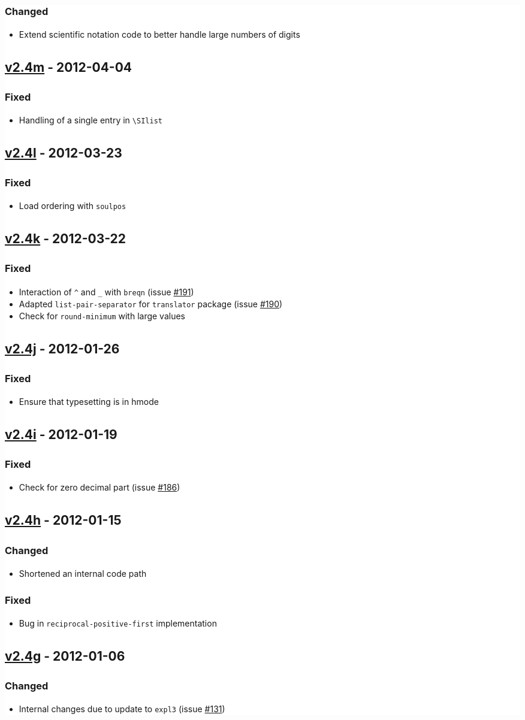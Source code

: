 ### Changed
- Extend scientific notation code to better handle large numbers of digits

## [v2.4m] - 2012-04-04

### Fixed
- Handling of a single entry in `\SIlist`

## [v2.4l] - 2012-03-23

### Fixed
- Load ordering with `soulpos`

## [v2.4k] - 2012-03-22

### Fixed
- Interaction of `^` and `_` with `breqn` (issue [\#191](https://github.com/josephwright/siunitx/issues/191))
- Adapted `list-pair-separator` for `translator` package (issue [\#190](https://github.com/josephwright/siunitx/issues/190))
- Check for `round-minimum` with large values

## [v2.4j] - 2012-01-26

### Fixed
- Ensure that typesetting is in hmode

## [v2.4i] - 2012-01-19

### Fixed
- Check for zero decimal part (issue [\#186](https://github.com/josephwright/siunitx/issues/186))

## [v2.4h] - 2012-01-15

### Changed
- Shortened an internal code path

### Fixed
- Bug in `reciprocal-positive-first` implementation

## [v2.4g] - 2012-01-06

### Changed
- Internal changes due to update to `expl3` (issue [\#131](https://github.com/josephwright/siunitx/issues/131))


[Unreleased]: https://github.com/josephwright/siunitx/compare/v3.3.18...HEAD
[v3.3.18]: https://github.com/josephwright/siunitx/compare/v3.3.17...v3.3.18
[v3.3.17]: https://github.com/josephwright/siunitx/compare/v3.3.16...v3.3.17
[v3.3.16]: https://github.com/josephwright/siunitx/compare/v3.3.15...v3.3.16
[v3.3.15]: https://github.com/josephwright/siunitx/compare/v3.3.14...v3.3.15
[v3.3.14]: https://github.com/josephwright/siunitx/compare/v3.3.13...v3.3.14
[v3.3.13]: https://github.com/josephwright/siunitx/compare/v3.3.12...v3.3.13
[v3.3.12]: https://github.com/josephwright/siunitx/compare/v3.3.11...v3.3.12
[v3.3.11]: https://github.com/josephwright/siunitx/compare/v3.3.10...v3.3.11
[v3.3.10]: https://github.com/josephwright/siunitx/compare/v3.3.9...v3.3.10
[v3.3.9]: https://github.com/josephwright/siunitx/compare/v3.3.8...v3.3.9
[v3.3.8]: https://github.com/josephwright/siunitx/compare/v3.3.7...v3.3.8
[v3.3.7]: https://github.com/josephwright/siunitx/compare/v3.3.6...v3.3.7
[v3.3.6]: https://github.com/josephwright/siunitx/compare/v3.3.5...v3.3.6
[v3.3.5]: https://github.com/josephwright/siunitx/compare/v3.3.4...v3.3.5
[v3.3.4]: https://github.com/josephwright/siunitx/compare/v3.3.3...v3.3.4
[v3.3.3]: https://github.com/josephwright/siunitx/compare/v3.3.2...v3.3.3
[v3.3.2]: https://github.com/josephwright/siunitx/compare/v3.3.1...v3.3.2
[v3.3.1]: https://github.com/josephwright/siunitx/compare/v3.3.0...v3.3.1
[v3.3.0]: https://github.com/josephwright/siunitx/compare/v3.2.9...v3.3.0
[v3.2.9]: https://github.com/josephwright/siunitx/compare/v3.2.8...v3.2.9
[v3.2.8]: https://github.com/josephwright/siunitx/compare/v3.2.7...v3.2.8
[v3.2.7]: https://github.com/josephwright/siunitx/compare/v3.2.6...v3.2.7
[v3.2.6]: https://github.com/josephwright/siunitx/compare/v3.2.5...v3.2.6
[v3.2.5]: https://github.com/josephwright/siunitx/compare/v3.2.4...v3.2.5
[v3.2.4]: https://github.com/josephwright/siunitx/compare/v3.2.3...v3.2.4
[v3.2.3]: https://github.com/josephwright/siunitx/compare/v3.2.2...v3.2.3
[v3.2.2]: https://github.com/josephwright/siunitx/compare/v3.2.1...v3.2.2
[v3.2.1]: https://github.com/josephwright/siunitx/compare/v3.2.0...v3.2.1
[v3.2.0]: https://github.com/josephwright/siunitx/compare/v3.1.11...v3.2.0
[v3.1.11]: https://github.com/josephwright/siunitx/compare/v3.1.10...v3.1.11
[v3.1.10]: https://github.com/josephwright/siunitx/compare/v3.1.9...v3.1.10
[v3.1.9]: https://github.com/josephwright/siunitx/compare/v3.1.8...v3.1.9
[v3.1.8]: https://github.com/josephwright/siunitx/compare/v3.1.7...v3.1.8
[v3.1.7]: https://github.com/josephwright/siunitx/compare/v3.1.6...v3.1.7
[v3.1.6]: https://github.com/josephwright/siunitx/compare/v3.1.5...v3.1.6
[v3.1.5]: https://github.com/josephwright/siunitx/compare/v3.1.4...v3.1.5
[v3.1.4]: https://github.com/josephwright/siunitx/compare/v3.1.3...v3.1.4
[v3.1.3]: https://github.com/josephwright/siunitx/compare/v3.1.2...v3.1.3
[v3.1.2]: https://github.com/josephwright/siunitx/compare/v3.1.1...v3.1.2
[v3.1.1]: https://github.com/josephwright/siunitx/compare/v3.1.0...v3.1.1
[v3.1.0]: https://github.com/josephwright/siunitx/compare/v3.0.50...v3.1.0
[v3.0.50]: https://github.com/josephwright/siunitx/compare/v3.0.49...v3.0.50
[v3.0.49]: https://github.com/josephwright/siunitx/compare/v3.0.48...v3.0.49
[v3.0.48]: https://github.com/josephwright/siunitx/compare/v3.0.47...v3.0.48
[v3.0.47]: https://github.com/josephwright/siunitx/compare/v3.0.46...v3.0.47
[v3.0.46]: https://github.com/josephwright/siunitx/compare/v3.0.45...v3.0.46
[v3.0.45]: https://github.com/josephwright/siunitx/compare/v3.0.44...v3.0.45
[v3.0.44]: https://github.com/josephwright/siunitx/compare/v3.0.43...v3.0.44
[v3.0.43]: https://github.com/josephwright/siunitx/compare/v3.0.42...v3.0.43
[v3.0.42]: https://github.com/josephwright/siunitx/compare/v3.0.41...v3.0.42
[v3.0.41]: https://github.com/josephwright/siunitx/compare/v3.0.40...v3.0.41
[v3.0.40]: https://github.com/josephwright/siunitx/compare/v3.0.39...v3.0.40
[v3.0.39]: https://github.com/josephwright/siunitx/compare/v3.0.38...v3.0.39
[v3.0.38]: https://github.com/josephwright/siunitx/compare/v3.0.37...v3.0.38
[v3.0.37]: https://github.com/josephwright/siunitx/compare/v3.0.36...v3.0.37
[v3.0.36]: https://github.com/josephwright/siunitx/compare/v3.0.35...v3.0.36
[v3.0.35]: https://github.com/josephwright/siunitx/compare/v3.0.34...v3.0.35
[v3.0.34]: https://github.com/josephwright/siunitx/compare/v3.0.33...v3.0.34
[v3.0.33]: https://github.com/josephwright/siunitx/compare/v3.0.32...v3.0.33
[v3.0.32]: https://github.com/josephwright/siunitx/compare/v3.0.31...v3.0.32
[v3.0.31]: https://github.com/josephwright/siunitx/compare/v3.0.30...v3.0.31
[v3.0.30]: https://github.com/josephwright/siunitx/compare/v3.0.29...v3.0.30
[v3.0.29]: https://github.com/josephwright/siunitx/compare/v3.0.28...v3.0.29
[v3.0.28]: https://github.com/josephwright/siunitx/compare/v3.0.27...v3.0.28
[v3.0.27]: https://github.com/josephwright/siunitx/compare/v3.0.26...v3.0.27
[v3.0.26]: https://github.com/josephwright/siunitx/compare/v3.0.25...v3.0.26
[v3.0.25]: https://github.com/josephwright/siunitx/compare/v3.0.24...v3.0.25
[v3.0.24]: https://github.com/josephwright/siunitx/compare/v3.0.23...v3.0.24
[v3.0.23]: https://github.com/josephwright/siunitx/compare/v3.0.22...v3.0.23
[v3.0.22]: https://github.com/josephwright/siunitx/compare/v3.0.21...v3.0.22
[v3.0.21]: https://github.com/josephwright/siunitx/compare/v3.0.20...v3.0.21
[v3.0.20]: https://github.com/josephwright/siunitx/compare/v3.0.19...v3.0.20
[v3.0.19]: https://github.com/josephwright/siunitx/compare/v3.0.18...v3.0.19
[v3.0.18]: https://github.com/josephwright/siunitx/compare/v3.0.17...v3.0.18
[v3.0.17]: https://github.com/josephwright/siunitx/compare/v3.0.16...v3.0.17
[v3.0.16]: https://github.com/josephwright/siunitx/compare/v3.0.15...v3.0.16
[v3.0.15]: https://github.com/josephwright/siunitx/compare/v3.0.14...v3.0.15
[v3.0.14]: https://github.com/josephwright/siunitx/compare/v3.0.13...v3.0.14
[v3.0.13]: https://github.com/josephwright/siunitx/compare/v3.0.12...v3.0.13
[v3.0.12]: https://github.com/josephwright/siunitx/compare/v3.0.11...v3.0.12
[v3.0.11]: https://github.com/josephwright/siunitx/compare/v3.0.10...v3.0.11
[v3.0.10]: https://github.com/josephwright/siunitx/compare/v3.0.9...v3.0.10
[v3.0.9]: https://github.com/josephwright/siunitx/compare/v3.0.8...v3.0.9
[v3.0.8]: https://github.com/josephwright/siunitx/compare/v3.0.7...v3.0.8
[v3.0.7]: https://github.com/josephwright/siunitx/compare/v3.0.6...v3.0.7
[v3.0.6]: https://github.com/josephwright/siunitx/compare/v3.0.5...v3.0.6
[v3.0.5]: https://github.com/josephwright/siunitx/compare/v3.0.4...v3.0.5
[v3.0.4]: https://github.com/josephwright/siunitx/compare/v3.0.3...v3.0.4
[v3.0.3]: https://github.com/josephwright/siunitx/compare/v3.0.2...v3.0.3
[v3.0.2]: https://github.com/josephwright/siunitx/compare/v3.0.1...v3.0.2
[v3.0.1]: https://github.com/josephwright/siunitx/compare/v3.0.0...v3.0.1
[v3.0.0]: https://github.com/josephwright/siunitx/compare/v2.8e...v3.0.0
[v2.8e]: https://github.com/josephwright/siunitx/compare/v2.8d...v2.8e
[v2.8d]: https://github.com/josephwright/siunitx/compare/v2.8c...v2.8d
[v2.8c]: https://github.com/josephwright/siunitx/compare/v2.8b...v2.8c
[v2.8b]: https://github.com/josephwright/siunitx/compare/v2.8a...v2.8b
[v2.8a]: https://github.com/josephwright/siunitx/compare/v2.8...v2.8a
[v2.8]: https://github.com/josephwright/siunitx/compare/v2.7u...v2.8
[v2.7v]: https://github.com/josephwright/siunitx/compare/v2.7u...v2.7v
[v2.7u]: https://github.com/josephwright/siunitx/compare/v2.7t...v2.7u
[v2.7t]: https://github.com/josephwright/siunitx/compare/v2.7s...v2.7t
[v2.7s]: https://github.com/josephwright/siunitx/compare/v2.7r...v2.7s
[v2.7r]: https://github.com/josephwright/siunitx/compare/v2.7q...v2.7r
[v2.7q]: https://github.com/josephwright/siunitx/compare/v2.7p...v2.7q
[v2.7p]: https://github.com/josephwright/siunitx/compare/v2.7o...v2.7p
[v2.7o]: https://github.com/josephwright/siunitx/compare/v2.7n...v2.7o
[v2.7n]: https://github.com/josephwright/siunitx/compare/v2.7m...v2.7n
[v2.7m]: https://github.com/josephwright/siunitx/compare/v2.7l...v2.7m
[v2.7l]: https://github.com/josephwright/siunitx/compare/v2.7k...v2.7l
[v2.7k]: https://github.com/josephwright/siunitx/compare/v2.7j...v2.7k
[v2.7j]: https://github.com/josephwright/siunitx/compare/v2.7i...v2.7j
[v2.7i]: https://github.com/josephwright/siunitx/compare/v2.7h...v2.7i
[v2.7h]: https://github.com/josephwright/siunitx/compare/v2.7g...v2.7h
[v2.7g]: https://github.com/josephwright/siunitx/compare/v2.7f...v2.7g
[v2.7f]: https://github.com/josephwright/siunitx/compare/v2.7e...v2.7f
[v2.7e]: https://github.com/josephwright/siunitx/compare/v2.7d...v2.7e
[v2.7d]: https://github.com/josephwright/siunitx/compare/v2.7c...v2.7d
[v2.7c]: https://github.com/josephwright/siunitx/compare/v2.7b...v2.7c
[v2.7b]: https://github.com/josephwright/siunitx/compare/v2.7a...v2.7b
[v2.7a]: https://github.com/josephwright/siunitx/compare/v2.7...v2.7a
[v2.7]: https://github.com/josephwright/siunitx/compare/v2.6s...v2.7
[v2.6s]: https://github.com/josephwright/siunitx/compare/v2.6r...v2.6s
[v2.6r]: https://github.com/josephwright/siunitx/compare/v2.6q...v2.6r
[v2.6q]: https://github.com/josephwright/siunitx/compare/v2.6p...v2.6q
[v2.6p]: https://github.com/josephwright/siunitx/compare/v2.6o...v2.6p
[v2.6o]: https://github.com/josephwright/siunitx/compare/v2.6n...v2.6o
[v2.6n]: https://github.com/josephwright/siunitx/compare/v2.6m...v2.6n
[v2.6m]: https://github.com/josephwright/siunitx/compare/v2.6l...v2.6m
[v2.6l]: https://github.com/josephwright/siunitx/compare/v2.6k...v2.6l
[v2.6k]: https://github.com/josephwright/siunitx/compare/v2.6j...v2.6k
[v2.6j]: https://github.com/josephwright/siunitx/compare/v2.6i...v2.6j
[v2.6i]: https://github.com/josephwright/siunitx/compare/v2.6h...v2.6i
[v2.6h]: https://github.com/josephwright/siunitx/compare/v2.6g...v2.6h
[v2.6g]: https://github.com/josephwright/siunitx/compare/v2.6f...v2.6g
[v2.6f]: https://github.com/josephwright/siunitx/compare/v2.6e...v2.6f
[v2.6e]: https://github.com/josephwright/siunitx/compare/v2.6d...v2.6e
[v2.6d]: https://github.com/josephwright/siunitx/compare/v2.6c...v2.6d
[v2.6c]: https://github.com/josephwright/siunitx/compare/v2.6b...v2.6c
[v2.6b]: https://github.com/josephwright/siunitx/compare/v2.6a...v2.6b
[v2.6a]: https://github.com/josephwright/siunitx/compare/v2.6...v2.6a
[v2.6]: https://github.com/josephwright/siunitx/compare/v2.5s...v2.6
[v2.5s]: https://github.com/josephwright/siunitx/compare/v2.5r...v2.5s
[v2.5r]: https://github.com/josephwright/siunitx/compare/v2.5q...v2.5r
[v2.5q]: https://github.com/josephwright/siunitx/compare/v2.5p...v2.5q
[v2.5p]: https://github.com/josephwright/siunitx/compare/v2.5o...v2.5p
[v2.5o]: https://github.com/josephwright/siunitx/compare/v2.5n...v2.5o
[v2.5n]: https://github.com/josephwright/siunitx/compare/v2.5m...v2.5n
[v2.5m]: https://github.com/josephwright/siunitx/compare/v2.5l...v2.5m
[v2.5l]: https://github.com/josephwright/siunitx/compare/v2.5k...v2.5l
[v2.5k]: https://github.com/josephwright/siunitx/compare/v2.5j...v2.5k
[v2.5j]: https://github.com/josephwright/siunitx/compare/v2.5i...v2.5j
[v2.5i]: https://github.com/josephwright/siunitx/compare/v2.5h...v2.5i
[v2.5h]: https://github.com/josephwright/siunitx/compare/v2.5g...v2.5h
[v2.5g]: https://github.com/josephwright/siunitx/compare/v2.5f...v2.5g
[v2.5f]: https://github.com/josephwright/siunitx/compare/v2.5e...v2.5f
[v2.5e]: https://github.com/josephwright/siunitx/compare/v2.5d...v2.5e
[v2.5d]: https://github.com/josephwright/siunitx/compare/v2.5c...v2.5d
[v2.5c]: https://github.com/josephwright/siunitx/compare/v2.5b...v2.5c
[v2.5b]: https://github.com/josephwright/siunitx/compare/v2.5a...v2.5b
[v2.5a]: https://github.com/josephwright/siunitx/compare/v2.5...v2.5a
[v2.5]: https://github.com/josephwright/siunitx/compare/v2.4n...v2.5
[v2.4n]: https://github.com/josephwright/siunitx/compare/v2.4m...v2.4n
[v2.4m]: https://github.com/josephwright/siunitx/compare/v2.4l...v2.4m
[v2.4l]: https://github.com/josephwright/siunitx/compare/v2.4k...v2.4l
[v2.4k]: https://github.com/josephwright/siunitx/compare/v2.4j...v2.4k
[v2.4j]: https://github.com/josephwright/siunitx/compare/v2.4i...v2.4j
[v2.4i]: https://github.com/josephwright/siunitx/compare/v2.4h...v2.4i
[v2.4h]: https://github.com/josephwright/siunitx/compare/v2.4g...v2.4h
[v2.4g]: https://github.com/josephwright/siunitx/compare/v2.4f...v2.4g
[v2.4f]: https://github.com/josephwright/siunitx/compare/v2.4e...v2.4f
[v2.4e]: https://github.com/josephwright/siunitx/compare/v2.4d...v2.4e
[v2.4d]: https://github.com/josephwright/siunitx/compare/v2.4c...v2.4d
[v2.4c]: https://github.com/josephwright/siunitx/compare/v2.4b...v2.4c
[v2.4b]: https://github.com/josephwright/siunitx/compare/v2.4a...v2.4b
[v2.4a]: https://github.com/josephwright/siunitx/compare/v2.4...v2.4a
[v2.4]: https://github.com/josephwright/siunitx/compare/v2.3h...v2.4
[v2.3h]: https://github.com/josephwright/siunitx/compare/v2.3g...v2.3h
[v2.3g]: https://github.com/josephwright/siunitx/compare/v2.3f...v2.3g
[v2.3f]: https://github.com/josephwright/siunitx/compare/v2.3e...v2.3f
[v2.3e]: https://github.com/josephwright/siunitx/compare/v2.3d...v2.3e
[v2.3d]: https://github.com/josephwright/siunitx/compare/v2.3c...v2.3d
[v2.3c]: https://github.com/josephwright/siunitx/compare/v2.3b...v2.3c
[v2.3b]: https://github.com/josephwright/siunitx/compare/v2.3a...v2.3b
[v2.3a]: https://github.com/josephwright/siunitx/compare/v2.3...v2.3a
[v2.3]: https://github.com/josephwright/siunitx/compare/v2.2l...v2.3
[v2.2l]: https://github.com/josephwright/siunitx/compare/v2.2k...v2.2l
[v2.2k]: https://github.com/josephwright/siunitx/compare/v2.2j...v2.2k
[v2.2j]: https://github.com/josephwright/siunitx/compare/v2.2i...v2.2j
[v2.2i]: https://github.com/josephwright/siunitx/compare/v2.2h...v2.2i
[v2.2h]: https://github.com/josephwright/siunitx/compare/v2.2g...v2.2h
[v2.2g]: https://github.com/josephwright/siunitx/compare/v2.2f...v2.2g
[v2.2f]: https://github.com/josephwright/siunitx/compare/v2.2e...v2.2f
[v2.2e]: https://github.com/josephwright/siunitx/compare/v2.2d...v2.2e
[v2.2d]: https://github.com/josephwright/siunitx/compare/v2.2c...v2.2d
[v2.2c]: https://github.com/josephwright/siunitx/compare/v2.2b...v2.2c
[v2.2b]: https://github.com/josephwright/siunitx/compare/v2.2a...v2.2b
[v2.2a]: https://github.com/josephwright/siunitx/compare/v2.2...v2.2a
[v2.2]: https://github.com/josephwright/siunitx/compare/v2.1p...v2.2
[v2.1p]: https://github.com/josephwright/siunitx/compare/v2.1o...v2.1p
[v2.1o]: https://github.com/josephwright/siunitx/compare/v2.1n...v2.1o
[v2.1n]: https://github.com/josephwright/siunitx/compare/v2.1m...v2.1n
[v2.1m]: https://github.com/josephwright/siunitx/compare/v2.1l...v2.1m
[v2.1l]: https://github.com/josephwright/siunitx/compare/v2.1k...v2.1l
[v2.1k]: https://github.com/josephwright/siunitx/compare/v2.1j...v2.1k
[v2.1j]: https://github.com/josephwright/siunitx/compare/v2.1i...v2.1j
[v2.1i]: https://github.com/josephwright/siunitx/compare/v2.1h...v2.1i
[v2.1h]: https://github.com/josephwright/siunitx/compare/v2.1g...v2.1h
[v2.1g]: https://github.com/josephwright/siunitx/compare/v2.1f...v2.1g
[v2.1f]: https://github.com/josephwright/siunitx/compare/v2.1e...v2.1f
[v2.1e]: https://github.com/josephwright/siunitx/compare/v2.1d...v2.1e
[v2.1d]: https://github.com/josephwright/siunitx/compare/v2.1c...v2.1d
[v2.1c]: https://github.com/josephwright/siunitx/compare/v2.1b...v2.1c
[v2.1b]: https://github.com/josephwright/siunitx/compare/v2.1a...v2.1b
[v2.1a]: https://github.com/josephwright/siunitx/compare/v2.1...v2.1a
[v2.1]: https://github.com/josephwright/siunitx/compare/v2.0y...v2.1
[v2.0y]: https://github.com/josephwright/siunitx/compare/v2.0x...v2.0y
[v2.0x]: https://github.com/josephwright/siunitx/compare/v2.0w...v2.0x
[v2.0w]: https://github.com/josephwright/siunitx/compare/v2.0v...v2.0w
[v2.0v]: https://github.com/josephwright/siunitx/compare/v2.0u...v2.0v
[v2.0u]: https://github.com/josephwright/siunitx/compare/v2.0t...v2.0u
[v2.0t]: https://github.com/josephwright/siunitx/compare/v2.0s...v2.0t
[v2.0s]: https://github.com/josephwright/siunitx/compare/v2.0r...v2.0s
[v2.0r]: https://github.com/josephwright/siunitx/compare/v2.0q...v2.0r
[v2.0q]: https://github.com/josephwright/siunitx/compare/v2.0p...v2.0q
[v2.0p]: https://github.com/josephwright/siunitx/compare/v2.0o...v2.0p
[v2.0o]: https://github.com/josephwright/siunitx/compare/v2.0n...v2.0o
[v2.0n]: https://github.com/josephwright/siunitx/compare/v2.0m...v2.0n
[v2.0m]: https://github.com/josephwright/siunitx/compare/v2.0l...v2.0m
[v2.0l]: https://github.com/josephwright/siunitx/compare/v2.0k...v2.0l
[v2.0k]: https://github.com/josephwright/siunitx/compare/v2.0j...v2.0k
[v2.0j]: https://github.com/josephwright/siunitx/compare/v2.0i...v2.0j
[v2.0i]: https://github.com/josephwright/siunitx/compare/v2.0h...v2.0i
[v2.0h]: https://github.com/josephwright/siunitx/compare/v2.0g...v2.0h
[v2.0g]: https://github.com/josephwright/siunitx/compare/v2.0f...v2.0g
[v2.0f]: https://github.com/josephwright/siunitx/compare/v2.0e...v2.0f
[v2.0e]: https://github.com/josephwright/siunitx/compare/v2.0d...v2.0e
[v2.0d]: https://github.com/josephwright/siunitx/compare/v2.0c...v2.0d
[v2.0c]: https://github.com/josephwright/siunitx/compare/v2.0b...v2.0c
[v2.0b]: https://github.com/josephwright/siunitx/compare/v2.0a...v2.0b
[v2.0a]: https://github.com/josephwright/siunitx/compare/v2.0...v2.0a